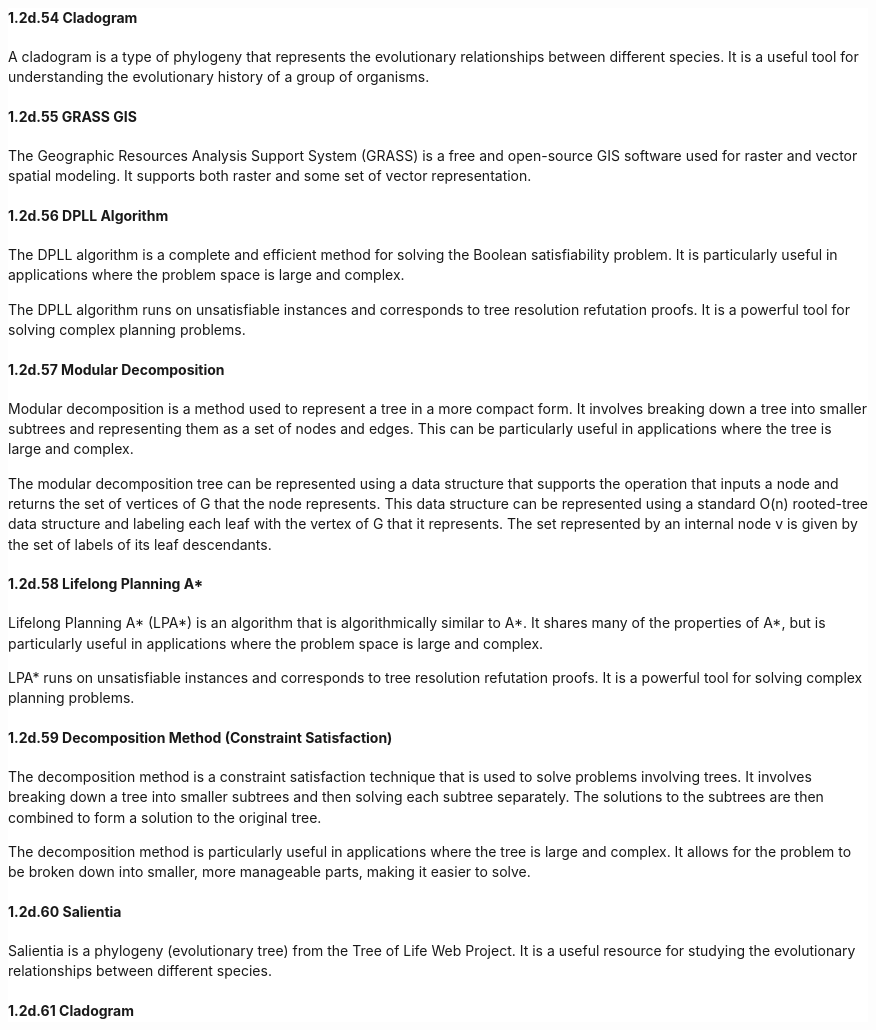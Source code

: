 #### 1.2d.54 Cladogram

A cladogram is a type of phylogeny that represents the evolutionary relationships between different species. It is a useful tool for understanding the evolutionary history of a group of organisms.

#### 1.2d.55 GRASS GIS

The Geographic Resources Analysis Support System (GRASS) is a free and open-source GIS software used for raster and vector spatial modeling. It supports both raster and some set of vector representation.

#### 1.2d.56 DPLL Algorithm

The DPLL algorithm is a complete and efficient method for solving the Boolean satisfiability problem. It is particularly useful in applications where the problem space is large and complex.

The DPLL algorithm runs on unsatisfiable instances and corresponds to tree resolution refutation proofs. It is a powerful tool for solving complex planning problems.

#### 1.2d.57 Modular Decomposition

Modular decomposition is a method used to represent a tree in a more compact form. It involves breaking down a tree into smaller subtrees and representing them as a set of nodes and edges. This can be particularly useful in applications where the tree is large and complex.

The modular decomposition tree can be represented using a data structure that supports the operation that inputs a node and returns the set of vertices of G that the node represents. This data structure can be represented using a standard O(n) rooted-tree data structure and labeling each leaf with the vertex of G that it represents. The set represented by an internal node v is given by the set of labels of its leaf descendants.

#### 1.2d.58 Lifelong Planning A*

Lifelong Planning A* (LPA*) is an algorithm that is algorithmically similar to A*. It shares many of the properties of A*, but is particularly useful in applications where the problem space is large and complex.

LPA* runs on unsatisfiable instances and corresponds to tree resolution refutation proofs. It is a powerful tool for solving complex planning problems.

#### 1.2d.59 Decomposition Method (Constraint Satisfaction)

The decomposition method is a constraint satisfaction technique that is used to solve problems involving trees. It involves breaking down a tree into smaller subtrees and then solving each subtree separately. The solutions to the subtrees are then combined to form a solution to the original tree.

The decomposition method is particularly useful in applications where the tree is large and complex. It allows for the problem to be broken down into smaller, more manageable parts, making it easier to solve.

#### 1.2d.60 Salientia

Salientia is a phylogeny (evolutionary tree) from the Tree of Life Web Project. It is a useful resource for studying the evolutionary relationships between different species.

#### 1.2d.61 Cladogram
